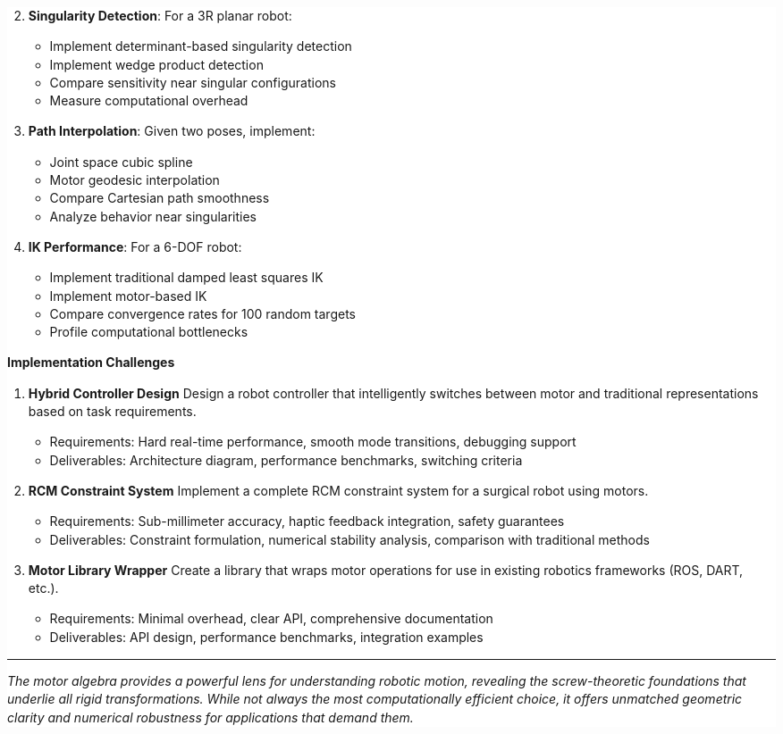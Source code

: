 2. **Singularity Detection**: For a 3R planar robot:
   - Implement determinant-based singularity detection
   - Implement wedge product detection
   - Compare sensitivity near singular configurations
   - Measure computational overhead

3. **Path Interpolation**: Given two poses, implement:
   - Joint space cubic spline
   - Motor geodesic interpolation
   - Compare Cartesian path smoothness
   - Analyze behavior near singularities

4. **IK Performance**: For a 6-DOF robot:
   - Implement traditional damped least squares IK
   - Implement motor-based IK
   - Compare convergence rates for 100 random targets
   - Profile computational bottlenecks

**Implementation Challenges**

1. **Hybrid Controller Design**
   Design a robot controller that intelligently switches between motor and traditional representations based on task requirements.
   - Requirements: Hard real-time performance, smooth mode transitions, debugging support
   - Deliverables: Architecture diagram, performance benchmarks, switching criteria

2. **RCM Constraint System**
   Implement a complete RCM constraint system for a surgical robot using motors.
   - Requirements: Sub-millimeter accuracy, haptic feedback integration, safety guarantees
   - Deliverables: Constraint formulation, numerical stability analysis, comparison with traditional methods

3. **Motor Library Wrapper**
   Create a library that wraps motor operations for use in existing robotics frameworks (ROS, DART, etc.).
   - Requirements: Minimal overhead, clear API, comprehensive documentation
   - Deliverables: API design, performance benchmarks, integration examples

---

*The motor algebra provides a powerful lens for understanding robotic motion, revealing the screw-theoretic foundations that underlie all rigid transformations. While not always the most computationally efficient choice, it offers unmatched geometric clarity and numerical robustness for applications that demand them.*
